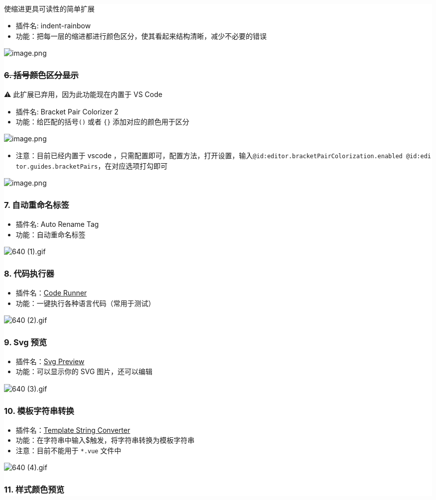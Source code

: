 使缩进更具可读性的简单扩展

- 插件名: indent-rainbow
- 功能：把每一层的缩进都进行颜色区分，使其看起来结构清晰，减少不必要的错误

![image.png](https://cdn.nlark.com/yuque/0/2022/png/244005/1660444122191-2c288c42-e449-470f-811f-a0ac6667dea3.png#clientId=ue6fd52a1-6e4a-4&crop=0&crop=0&crop=1&crop=1&from=paste&height=405&id=fJQdd&name=image.png&originHeight=273&originWidth=674&originalType=binary&ratio=1&rotation=0&showTitle=false&size=39166&status=done&style=stroke&taskId=ue3e12e7c-b89f-48a5-8111-c61d0d839be&title=&width=1000)

### ~~6. 括号颜色区分显示~~

⚠️ 此扩展已弃用，因为此功能现在内置于 VS Code

- 插件名: Bracket Pair Colorizer 2
- 功能：给匹配的括号`()` 或者 `{}` 添加对应的颜色用于区分

![image.png](https://cdn.nlark.com/yuque/0/2022/png/244005/1660444399954-f7d89e7b-b862-4d5b-8720-8ca2ab4cd544.png#clientId=ue6fd52a1-6e4a-4&crop=0&crop=0&crop=1&crop=1&from=paste&height=190&id=Yg14X&name=image.png&originHeight=119&originWidth=625&originalType=binary&ratio=1&rotation=0&showTitle=false&size=23003&status=done&style=stroke&taskId=u66007a05-e3ff-4e73-8e76-f8a7f34223f&title=&width=1000)

- 注意：目前已经内置于 vscode ，只需配置即可，配置方法，打开设置，输入`@id:editor.bracketPairColorization.enabled @id:editor.guides.bracketPairs`，在对应选项打勾即可

![image.png](https://cdn.nlark.com/yuque/0/2022/png/244005/1660528165505-4112c89b-dc7d-4148-94aa-2b7ed989fd19.png#clientId=u241c800f-d372-4&crop=0&crop=0&crop=1&crop=1&from=paste&height=159&id=u782b8b97&name=image.png&originHeight=159&originWidth=1165&originalType=binary&ratio=1&rotation=0&showTitle=false&size=18642&status=done&style=stroke&taskId=u4424e681-affb-44d6-be41-b9f0b9915a2&title=&width=1165)

### 7. 自动重命名标签

- 插件名: Auto Rename Tag
- 功能：自动重命名标签

![640 (1).gif](https://cdn.nlark.com/yuque/0/2022/gif/244005/1660444482620-b2cf71cc-3562-451b-b376-9e068c31eca6.gif#clientId=ue6fd52a1-6e4a-4&crop=0&crop=0&crop=1&crop=1&from=drop&height=503&id=uad4e2114&name=640%20%281%29.gif&originHeight=537&originWidth=1067&originalType=binary&ratio=1&rotation=0&showTitle=false&size=164935&status=done&style=stroke&taskId=u1959eb9b-bc42-4580-8359-0b2d007bde1&title=&width=1000)

### 8. 代码执行器

- 插件名：[Code Runner](https://marketplace.visualstudio.com/items?itemName=streetsidesoftware.code-spell-checker)
- 功能：一键执行各种语言代码（常用于测试）

![640 (2).gif](https://cdn.nlark.com/yuque/0/2022/gif/244005/1660444646938-074aabca-b873-4b47-8967-16acaf3a653e.gif#clientId=ue6fd52a1-6e4a-4&crop=0&crop=0&crop=1&crop=1&from=drop&height=424&id=ua766e28e&name=640%20%282%29.gif&originHeight=458&originWidth=1079&originalType=binary&ratio=1&rotation=0&showTitle=false&size=588965&status=done&style=stroke&taskId=ufdeb66f8-0c45-48f9-9fa6-d103b0e4bda&title=&width=1000)

### 9. Svg 预览

- 插件名：[Svg Preview](https://marketplace.visualstudio.com/items?itemName=SimonSiefke.svg-preview)
- 功能：可以显示你的 SVG 图片，还可以编辑

![640 (3).gif](https://cdn.nlark.com/yuque/0/2022/gif/244005/1660444778698-4194a220-a31f-4867-ad63-ea5f4644172c.gif#clientId=ue6fd52a1-6e4a-4&crop=0&crop=0&crop=1&crop=1&from=drop&height=560&id=ue4bed68b&name=640%20%283%29.gif&originHeight=604&originWidth=1078&originalType=binary&ratio=1&rotation=0&showTitle=false&size=824057&status=done&style=stroke&taskId=u759d95ed-60f0-4bc6-a2fe-5234792cf17&title=&width=1000)

### 10. 模板字符串转换

- 插件名：[Template String Converter](https://marketplace.visualstudio.com/items?itemName=meganrogge.template-string-converter)
- 功能：在字符串中输入$触发，将字符串转换为模板字符串
- 注意：目前不能用于 `*.vue` 文件中

![640 (4).gif](https://cdn.nlark.com/yuque/0/2022/gif/244005/1660444910242-d0fa94fd-3631-4379-9294-027423febe03.gif#clientId=ue6fd52a1-6e4a-4&crop=0&crop=0&crop=1&crop=1&from=drop&height=207&id=u3942b433&name=640%20%284%29.gif&originHeight=62&originWidth=299&originalType=binary&ratio=1&rotation=0&showTitle=false&size=13745&status=done&style=stroke&taskId=uf6e3b29c-96aa-401c-a007-fa05813ac2c&title=&width=1000)

### 11. 样式颜色预览
